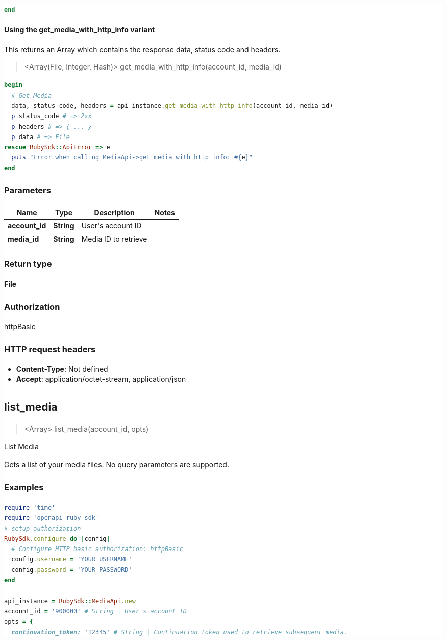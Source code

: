 ```ruby
end
```

#### Using the get_media_with_http_info variant

This returns an Array which contains the response data, status code and headers.

> <Array(File, Integer, Hash)> get_media_with_http_info(account_id, media_id)

```ruby
begin
  # Get Media
  data, status_code, headers = api_instance.get_media_with_http_info(account_id, media_id)
  p status_code # => 2xx
  p headers # => { ... }
  p data # => File
rescue RubySdk::ApiError => e
  puts "Error when calling MediaApi->get_media_with_http_info: #{e}"
end
```

### Parameters

| Name | Type | Description | Notes |
| ---- | ---- | ----------- | ----- |
| **account_id** | **String** | User&#39;s account ID |  |
| **media_id** | **String** | Media ID to retrieve |  |

### Return type

**File**

### Authorization

[httpBasic](../README.md#httpBasic)

### HTTP request headers

- **Content-Type**: Not defined
- **Accept**: application/octet-stream, application/json


## list_media

> <Array<Media>> list_media(account_id, opts)

List Media

Gets a list of your media files. No query parameters are supported.

### Examples

```ruby
require 'time'
require 'openapi_ruby_sdk'
# setup authorization
RubySdk.configure do |config|
  # Configure HTTP basic authorization: httpBasic
  config.username = 'YOUR USERNAME'
  config.password = 'YOUR PASSWORD'
end

api_instance = RubySdk::MediaApi.new
account_id = '900000' # String | User's account ID
opts = {
  continuation_token: '12345' # String | Continuation token used to retrieve subsequent media.
```